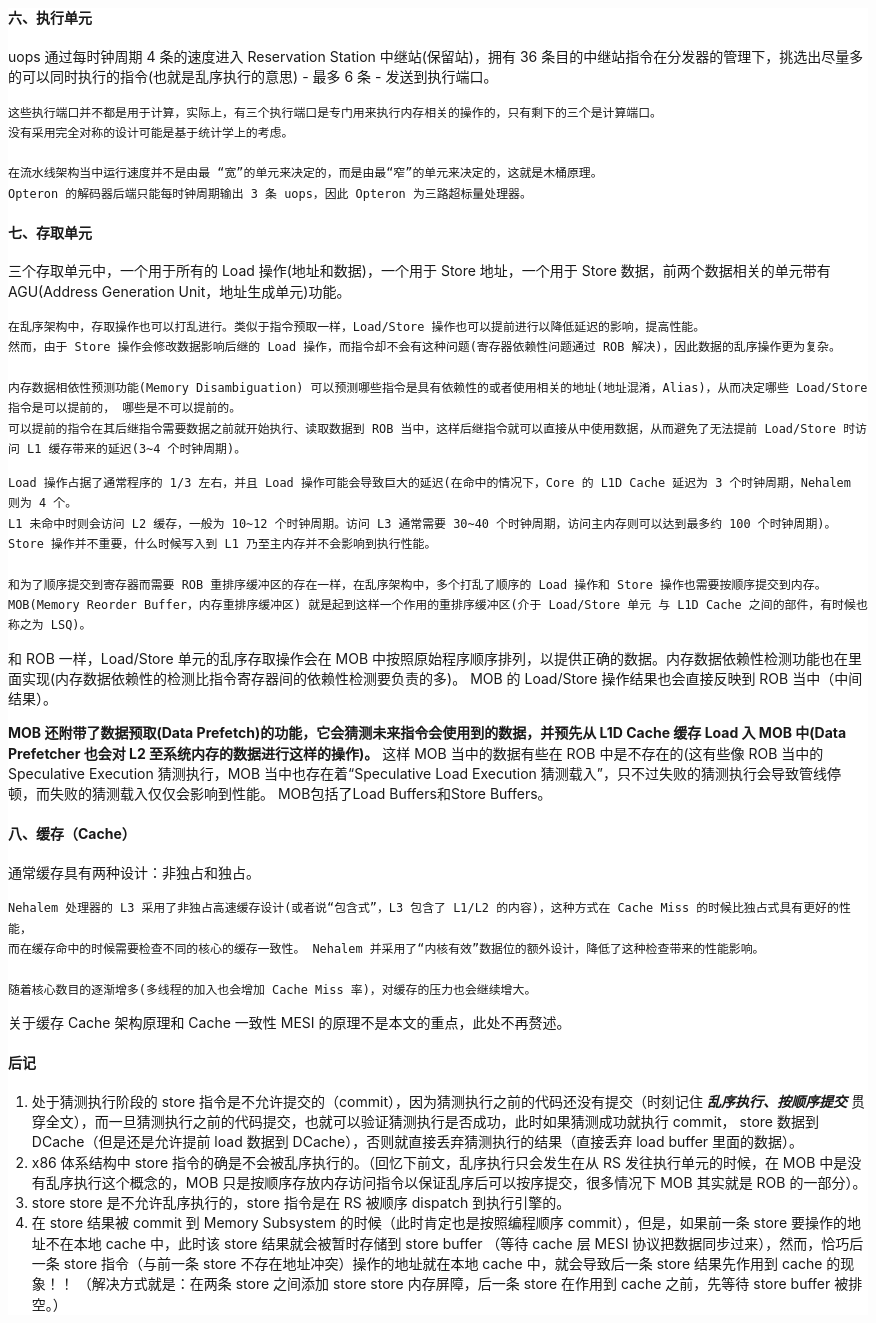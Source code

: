 #### 六、执行单元
uops 通过每时钟周期 4 条的速度进入 Reservation Station 中继站(保留站)，拥有 36 条目的中继站指令在分发器的管理下，挑选出尽量多的可以同时执行的指令(也就是乱序执行的意思) - 最多 6 条 - 发送到执行端口。
```
这些执行端口并不都是用于计算，实际上，有三个执行端口是专门用来执行内存相关的操作的，只有剩下的三个是计算端口。
没有采用完全对称的设计可能是基于统计学上的考虑。

在流水线架构当中运行速度并不是由最 “宽”的单元来决定的，而是由最“窄”的单元来决定的，这就是木桶原理。
Opteron 的解码器后端只能每时钟周期输出 3 条 uops，因此 Opteron 为三路超标量处理器。
```

#### 七、存取单元
三个存取单元中，一个用于所有的 Load 操作(地址和数据)，一个用于 Store 地址，一个用于 Store 数据，前两个数据相关的单元带有 AGU(Address Generation Unit，地址生成单元)功能。
```
在乱序架构中，存取操作也可以打乱进行。类似于指令预取一样，Load/Store 操作也可以提前进行以降低延迟的影响，提高性能。
然而，由于 Store 操作会修改数据影响后继的 Load 操作，而指令却不会有这种问题(寄存器依赖性问题通过 ROB 解决)，因此数据的乱序操作更为复杂。

内存数据相依性预测功能(Memory Disambiguation) 可以预测哪些指令是具有依赖性的或者使用相关的地址(地址混淆，Alias)，从而决定哪些 Load/Store 指令是可以提前的， 哪些是不可以提前的。
可以提前的指令在其后继指令需要数据之前就开始执行、读取数据到 ROB 当中，这样后继指令就可以直接从中使用数据，从而避免了无法提前 Load/Store 时访问 L1 缓存带来的延迟(3~4 个时钟周期)。
```
```
Load 操作占据了通常程序的 1/3 左右，并且 Load 操作可能会导致巨大的延迟(在命中的情况下，Core 的 L1D Cache 延迟为 3 个时钟周期，Nehalem 则为 4 个。
L1 未命中时则会访问 L2 缓存，一般为 10~12 个时钟周期。访问 L3 通常需要 30~40 个时钟周期，访问主内存则可以达到最多约 100 个时钟周期)。
Store 操作并不重要，什么时候写入到 L1 乃至主内存并不会影响到执行性能。

和为了顺序提交到寄存器而需要 ROB 重排序缓冲区的存在一样，在乱序架构中，多个打乱了顺序的 Load 操作和 Store 操作也需要按顺序提交到内存。
MOB(Memory Reorder Buffer，内存重排序缓冲区) 就是起到这样一个作用的重排序缓冲区(介于 Load/Store 单元 与 L1D Cache 之间的部件，有时候也称之为 LSQ)。
``` 
和 ROB 一样，Load/Store 单元的乱序存取操作会在 MOB 中按照原始程序顺序排列，以提供正确的数据。内存数据依赖性检测功能也在里面实现(内存数据依赖性的检测比指令寄存器间的依赖性检测要负责的多)。
MOB 的 Load/Store 操作结果也会直接反映到 ROB 当中（中间结果）。

**MOB 还附带了数据预取(Data Prefetch)的功能，它会猜测未来指令会使用到的数据，并预先从 L1D Cache 缓存 Load 入 MOB 中(Data Prefetcher 也会对 L2 至系统内存的数据进行这样的操作)。**
这样 MOB 当中的数据有些在 ROB 中是不存在的(这有些像 ROB 当中的 Speculative Execution 猜测执行，MOB 当中也存在着“Speculative Load Execution 猜测载入”，只不过失败的猜测执行会导致管线停顿，而失败的猜测载入仅仅会影响到性能。
MOB包括了Load Buffers和Store Buffers。

#### 八、缓存（Cache）
通常缓存具有两种设计：非独占和独占。
```
Nehalem 处理器的 L3 采用了非独占高速缓存设计(或者说“包含式”，L3 包含了 L1/L2 的内容)，这种方式在 Cache Miss 的时候比独占式具有更好的性能，
而在缓存命中的时候需要检查不同的核心的缓存一致性。 Nehalem 并采用了“内核有效”数据位的额外设计，降低了这种检查带来的性能影响。

随着核心数目的逐渐增多(多线程的加入也会增加 Cache Miss 率)，对缓存的压力也会继续增大。
```
关于缓存 Cache 架构原理和 Cache 一致性 MESI 的原理不是本文的重点，此处不再赘述。

#### 后记
1. 处于猜测执行阶段的 store 指令是不允许提交的（commit），因为猜测执行之前的代码还没有提交（时刻记住 ***乱序执行、按顺序提交*** 贯穿全文），而一旦猜测执行之前的代码提交，也就可以验证猜测执行是否成功，此时如果猜测成功就执行 commit， store 数据到 DCache（但是还是允许提前 load 数据到 DCache），否则就直接丢弃猜测执行的结果（直接丢弃 load buffer 里面的数据）。
2. x86 体系结构中 store 指令的确是不会被乱序执行的。（回忆下前文，乱序执行只会发生在从 RS 发往执行单元的时候，在 MOB 中是没有乱序执行这个概念的，MOB 只是按顺序存放内存访问指令以保证乱序后可以按序提交，很多情况下 MOB 其实就是 ROB 的一部分）。
3. store store 是不允许乱序执行的，store 指令是在 RS 被顺序 dispatch 到执行引擎的。
4. 在 store 结果被 commit 到 Memory Subsystem 的时候（此时肯定也是按照编程顺序 commit），但是，如果前一条 store 要操作的地址不在本地 cache 中，此时该 store 结果就会被暂时存储到 store buffer （等待 cache 层 MESI 协议把数据同步过来），然而，恰巧后一条 store 指令（与前一条 store 不存在地址冲突）操作的地址就在本地 cache 中，就会导致后一条 store 结果先作用到 cache 的现象！！
（解决方式就是：在两条 store 之间添加 store store 内存屏障，后一条 store 在作用到 cache 之前，先等待 store buffer 被排空。）